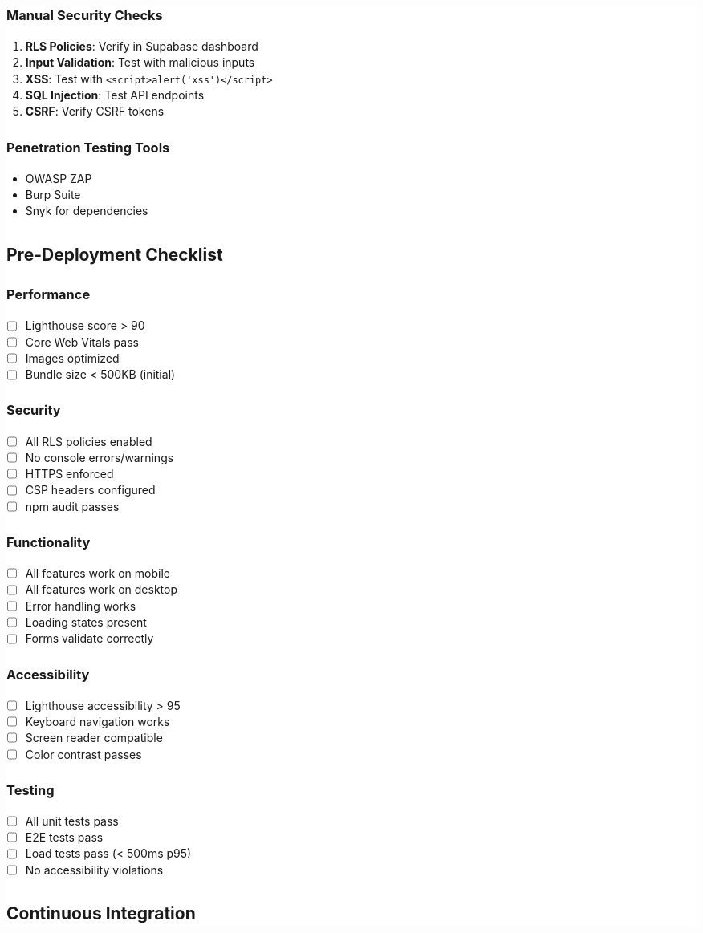 ### Manual Security Checks
1. **RLS Policies**: Verify in Supabase dashboard
2. **Input Validation**: Test with malicious inputs
3. **XSS**: Test with `<script>alert('xss')</script>`
4. **SQL Injection**: Test API endpoints
5. **CSRF**: Verify CSRF tokens

### Penetration Testing Tools
- OWASP ZAP
- Burp Suite
- Snyk for dependencies

## Pre-Deployment Checklist

### Performance
- [ ] Lighthouse score > 90
- [ ] Core Web Vitals pass
- [ ] Images optimized
- [ ] Bundle size < 500KB (initial)

### Security
- [ ] All RLS policies enabled
- [ ] No console errors/warnings
- [ ] HTTPS enforced
- [ ] CSP headers configured
- [ ] npm audit passes

### Functionality
- [ ] All features work on mobile
- [ ] All features work on desktop
- [ ] Error handling works
- [ ] Loading states present
- [ ] Forms validate correctly

### Accessibility
- [ ] Lighthouse accessibility > 95
- [ ] Keyboard navigation works
- [ ] Screen reader compatible
- [ ] Color contrast passes

### Testing
- [ ] All unit tests pass
- [ ] E2E tests pass
- [ ] Load tests pass (< 500ms p95)
- [ ] No accessibility violations

## Continuous Integration
